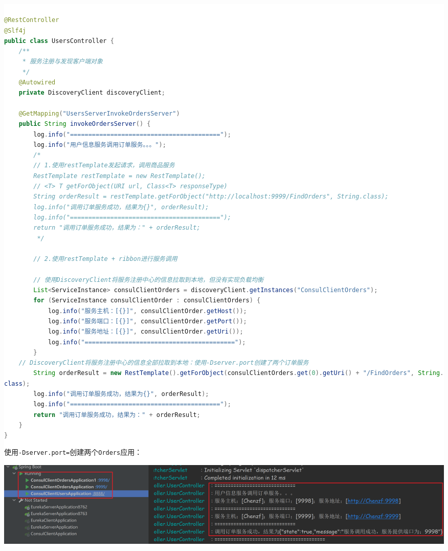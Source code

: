 ```java

@RestController
@Slf4j
public class UsersController {
    /**
     * 服务注册与发现客户端对象
     */
    @Autowired
    private DiscoveryClient discoveryClient;

    @GetMapping("UsersServerInvokeOrdersServer")
    public String invokeOrdersServer() {
        log.info("=========================================");
        log.info("用户信息服务调用订单服务。。。");
        /*
        // 1.使用restTemplate发起请求，调用商品服务
        RestTemplate restTemplate = new RestTemplate();
        // <T> T getForObject(URI url, Class<T> responseType)
        String orderResult = restTemplate.getForObject("http://localhost:9999/FindOrders", String.class);
        log.info("调用订单服务成功，结果为{}", orderResult);
        log.info("=========================================");
        return "调用订单服务成功，结果为：" + orderResult;
         */

        // 2.使用restTemplate + ribbon进行服务调用

        // 使用DiscoveryClient将服务注册中心的信息拉取到本地，但没有实现负载均衡
        List<ServiceInstance> consulClientOrders = discoveryClient.getInstances("ConsulClientOrders");
        for (ServiceInstance consulClientOrder : consulClientOrders) {
            log.info("服务主机：[{}]", consulClientOrder.getHost());
            log.info("服务端口：[{}]", consulClientOrder.getPort());
            log.info("服务地址：[{}]", consulClientOrder.getUri());
            log.info("=========================================");
        }
	// DiscoveryClient将服务注册中心的信息全部拉取到本地：使用-Dserver.port创建了两个订单服务
        String orderResult = new RestTemplate().getForObject(consulClientOrders.get(0).getUri() + "/FindOrders", String.class);
        log.info("调用订单服务成功，结果为{}", orderResult);
        log.info("=========================================");
        return "调用订单服务成功，结果为：" + orderResult;
    }
}
```

使用`-Dserver.port=`创建两个`Orders`应用：

![使用DiscoveryClient形式调用](SpringCloud微服务工具集.assets/使用DiscoveryClient形式调用.png)
